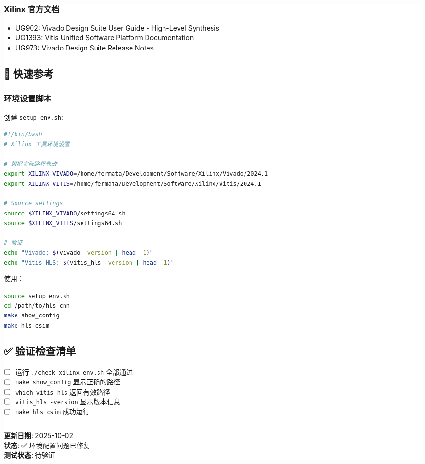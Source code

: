 ### Xilinx 官方文档
- UG902: Vivado Design Suite User Guide - High-Level Synthesis
- UG1393: Vitis Unified Software Platform Documentation
- UG973: Vivado Design Suite Release Notes

## 🎯 快速参考

### 环境设置脚本

创建 `setup_env.sh`:

```bash
#!/bin/bash
# Xilinx 工具环境设置

# 根据实际路径修改
export XILINX_VIVADO=/home/fermata/Development/Software/Xilinx/Vivado/2024.1
export XILINX_VITIS=/home/fermata/Development/Software/Xilinx/Vitis/2024.1

# Source settings
source $XILINX_VIVADO/settings64.sh
source $XILINX_VITIS/settings64.sh

# 验证
echo "Vivado: $(vivado -version | head -1)"
echo "Vitis HLS: $(vitis_hls -version | head -1)"
```

使用：
```bash
source setup_env.sh
cd /path/to/hls_cnn
make show_config
make hls_csim
```

## ✅ 验证检查清单

- [ ] 运行 `./check_xilinx_env.sh` 全部通过
- [ ] `make show_config` 显示正确的路径
- [ ] `which vitis_hls` 返回有效路径
- [ ] `vitis_hls -version` 显示版本信息
- [ ] `make hls_csim` 成功运行

---

**更新日期**: 2025-10-02  
**状态**: ✅ 环境配置问题已修复  
**测试状态**: 待验证
